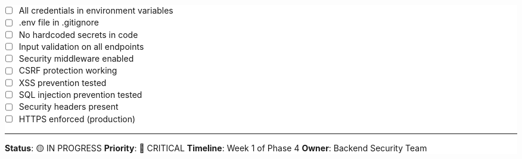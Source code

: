 - [ ] All credentials in environment variables
- [ ] .env file in .gitignore
- [ ] No hardcoded secrets in code
- [ ] Input validation on all endpoints
- [ ] Security middleware enabled
- [ ] CSRF protection working
- [ ] XSS prevention tested
- [ ] SQL injection prevention tested
- [ ] Security headers present
- [ ] HTTPS enforced (production)

---

**Status**: 🟡 IN PROGRESS
**Priority**: 🔴 CRITICAL
**Timeline**: Week 1 of Phase 4
**Owner**: Backend Security Team

